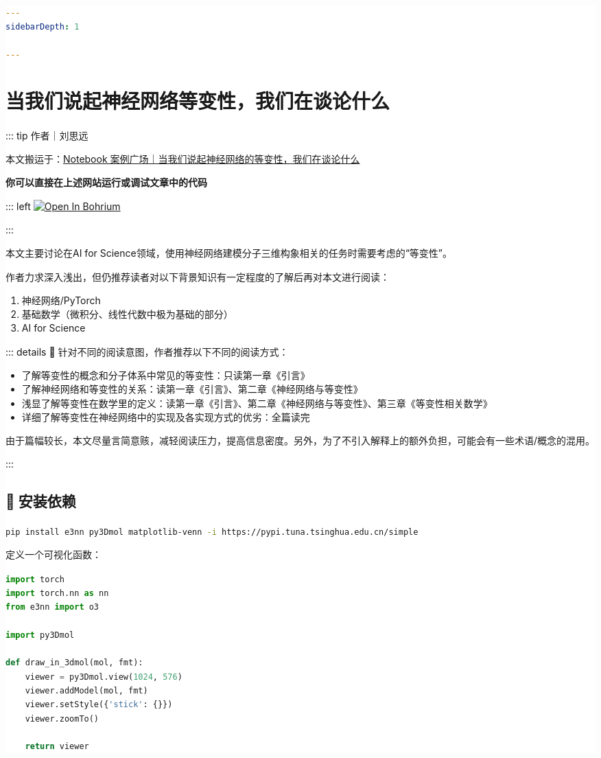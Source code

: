 ```yaml
---
sidebarDepth: 1

---
```


# 当我们说起神经网络等变性，我们在谈论什么

::: tip 作者｜刘思远

本文搬运于：[Notebook 案例广场｜当我们说起神经网络的等变性，我们在谈论什么](https://nb.bohrium.dp.tech/detail/1342)

**你可以直接在上述网站运行或调试文章中的代码**

::: left
<a href="https://nb.bohrium.dp.tech/detail/2412444602" target="_blank"><img src="https://cdn.dp.tech/bohrium/web/static/images/open-in-bohrium.svg" alt="Open In Bohrium"/></a>

:::

本文主要讨论在AI for Science领域，使用神经网络建模分子三维构象相关的任务时需要考虑的“等变性”。

作者力求深入浅出，但仍推荐读者对以下背景知识有一定程度的了解后再对本文进行阅读：
1. 神经网络/PyTorch
2. 基础数学（微积分、线性代数中极为基础的部分）
3. AI for Science

::: details 💭 针对不同的阅读意图，作者推荐以下不同的阅读方式：

* 了解等变性的概念和分子体系中常见的等变性：只读第一章《引言》
* 了解神经网络和等变性的关系：读第一章《引言》、第二章《神经网络与等变性》
* 浅显了解等变性在数学里的定义：读第一章《引言》、第二章《神经网络与等变性》、第三章《等变性相关数学》
* 详细了解等变性在神经网络中的实现及各实现方式的优劣：全篇读完

由于篇幅较长，本文尽量言简意赅，减轻阅读压力，提高信息密度。另外，为了不引入解释上的额外负担，可能会有一些术语/概念的混用。

:::

## 🔧 安装依赖

```bash
pip install e3nn py3Dmol matplotlib-venn -i https://pypi.tuna.tsinghua.edu.cn/simple
```

定义一个可视化函数：

```python
import torch
import torch.nn as nn
from e3nn import o3

import py3Dmol

def draw_in_3dmol(mol, fmt):
    viewer = py3Dmol.view(1024, 576)
    viewer.addModel(mol, fmt)
    viewer.setStyle({'stick': {}})
    viewer.zoomTo()

    return viewer
```
